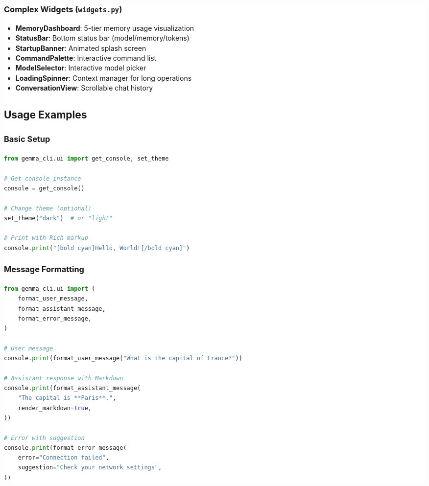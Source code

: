 ### Complex Widgets (`widgets.py`)
- **MemoryDashboard**: 5-tier memory usage visualization
- **StatusBar**: Bottom status bar (model/memory/tokens)
- **StartupBanner**: Animated splash screen
- **CommandPalette**: Interactive command list
- **ModelSelector**: Interactive model picker
- **LoadingSpinner**: Context manager for long operations
- **ConversationView**: Scrollable chat history

## Usage Examples

### Basic Setup

```python
from gemma_cli.ui import get_console, set_theme

# Get console instance
console = get_console()

# Change theme (optional)
set_theme("dark")  # or "light"

# Print with Rich markup
console.print("[bold cyan]Hello, World![/bold cyan]")
```

### Message Formatting

```python
from gemma_cli.ui import (
    format_user_message,
    format_assistant_message,
    format_error_message,
)

# User message
console.print(format_user_message("What is the capital of France?"))

# Assistant response with Markdown
console.print(format_assistant_message(
    "The capital is **Paris**.",
    render_markdown=True,
))

# Error with suggestion
console.print(format_error_message(
    error="Connection failed",
    suggestion="Check your network settings",
))
```
